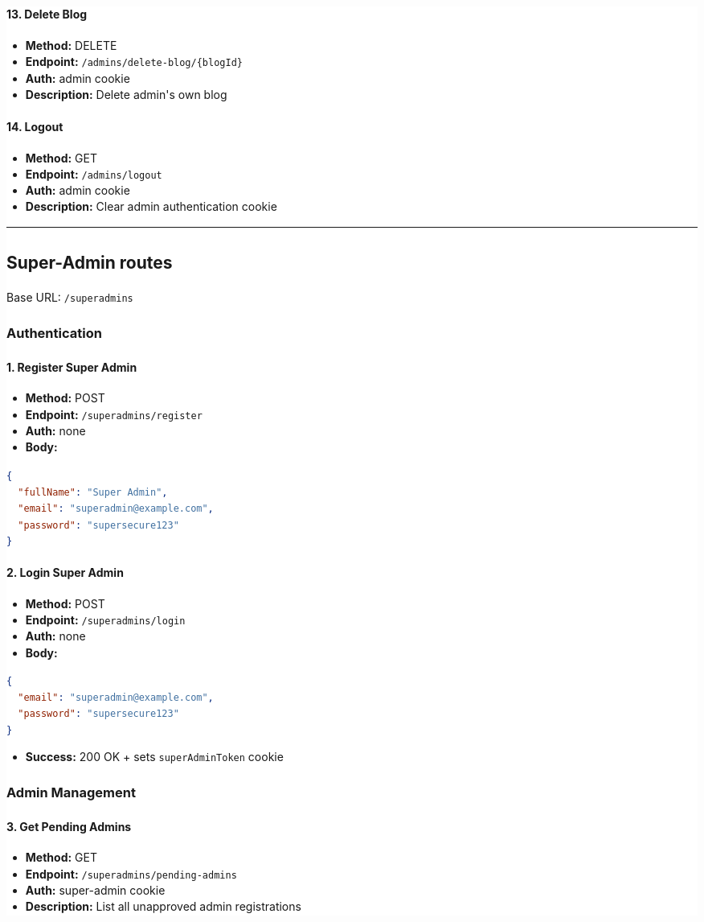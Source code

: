 #### 13. Delete Blog
- **Method:** DELETE
- **Endpoint:** `/admins/delete-blog/{blogId}`
- **Auth:** admin cookie
- **Description:** Delete admin's own blog

#### 14. Logout
- **Method:** GET
- **Endpoint:** `/admins/logout`
- **Auth:** admin cookie
- **Description:** Clear admin authentication cookie

---

## Super-Admin routes
Base URL: `/superadmins`

### Authentication

#### 1. Register Super Admin
- **Method:** POST
- **Endpoint:** `/superadmins/register`
- **Auth:** none
- **Body:**
```json
{
  "fullName": "Super Admin",
  "email": "superadmin@example.com",
  "password": "supersecure123"
}
```

#### 2. Login Super Admin
- **Method:** POST
- **Endpoint:** `/superadmins/login`
- **Auth:** none
- **Body:**
```json
{
  "email": "superadmin@example.com",
  "password": "supersecure123"
}
```
- **Success:** 200 OK + sets `superAdminToken` cookie

### Admin Management

#### 3. Get Pending Admins
- **Method:** GET
- **Endpoint:** `/superadmins/pending-admins`
- **Auth:** super-admin cookie
- **Description:** List all unapproved admin registrations
